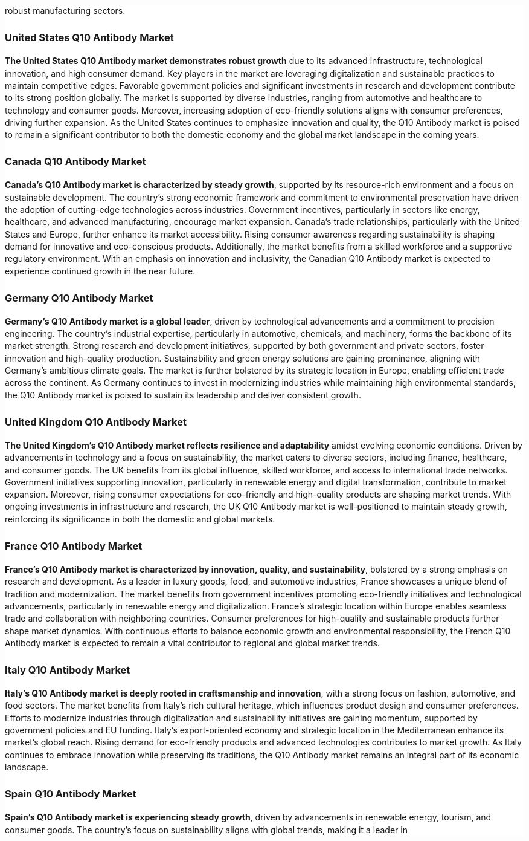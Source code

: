robust manufacturing sectors.</span></em></p></blockquote><h3><strong>United States Q10 Antibody Market</strong></h3><p><strong>The United States Q10 Antibody market demonstrates robust growth</strong> due to its advanced infrastructure, technological innovation, and high consumer demand. Key players in the market are leveraging digitalization and sustainable practices to maintain competitive edges. Favorable government policies and significant investments in research and development contribute to its strong position globally. The market is supported by diverse industries, ranging from automotive and healthcare to technology and consumer goods. Moreover, increasing adoption of eco-friendly solutions aligns with consumer preferences, driving further expansion. As the United States continues to emphasize innovation and quality, the Q10 Antibody market is poised to remain a significant contributor to both the domestic economy and the global market landscape in the coming years.</p><h3><strong>Canada Q10 Antibody Market</strong></h3><p><strong>Canada&rsquo;s Q10 Antibody market is characterized by steady growth</strong>, supported by its resource-rich environment and a focus on sustainable development. The country&rsquo;s strong economic framework and commitment to environmental preservation have driven the adoption of cutting-edge technologies across industries. Government incentives, particularly in sectors like energy, healthcare, and advanced manufacturing, encourage market expansion. Canada&rsquo;s trade relationships, particularly with the United States and Europe, further enhance its market accessibility. Rising consumer awareness regarding sustainability is shaping demand for innovative and eco-conscious products. Additionally, the market benefits from a skilled workforce and a supportive regulatory environment. With an emphasis on innovation and inclusivity, the Canadian Q10 Antibody market is expected to experience continued growth in the near future.</p><h3><strong>Germany Q10 Antibody Market</strong></h3><p><strong>Germany&rsquo;s Q10 Antibody market is a global leader</strong>, driven by technological advancements and a commitment to precision engineering. The country&rsquo;s industrial expertise, particularly in automotive, chemicals, and machinery, forms the backbone of its market strength. Strong research and development initiatives, supported by both government and private sectors, foster innovation and high-quality production. Sustainability and green energy solutions are gaining prominence, aligning with Germany&rsquo;s ambitious climate goals. The market is further bolstered by its strategic location in Europe, enabling efficient trade across the continent. As Germany continues to invest in modernizing industries while maintaining high environmental standards, the Q10 Antibody market is poised to sustain its leadership and deliver consistent growth.</p><h3><strong>United Kingdom Q10 Antibody Market</strong></h3><p><strong>The United Kingdom&rsquo;s Q10 Antibody market reflects resilience and adaptability</strong> amidst evolving economic conditions. Driven by advancements in technology and a focus on sustainability, the market caters to diverse sectors, including finance, healthcare, and consumer goods. The UK benefits from its global influence, skilled workforce, and access to international trade networks. Government initiatives supporting innovation, particularly in renewable energy and digital transformation, contribute to market expansion. Moreover, rising consumer expectations for eco-friendly and high-quality products are shaping market trends. With ongoing investments in infrastructure and research, the UK Q10 Antibody market is well-positioned to maintain steady growth, reinforcing its significance in both the domestic and global markets.</p><h3><strong>France Q10 Antibody Market</strong></h3><p><strong>France&rsquo;s Q10 Antibody market is characterized by innovation, quality, and sustainability</strong>, bolstered by a strong emphasis on research and development. As a leader in luxury goods, food, and automotive industries, France showcases a unique blend of tradition and modernization. The market benefits from government incentives promoting eco-friendly initiatives and technological advancements, particularly in renewable energy and digitalization. France&rsquo;s strategic location within Europe enables seamless trade and collaboration with neighboring countries. Consumer preferences for high-quality and sustainable products further shape market dynamics. With continuous efforts to balance economic growth and environmental responsibility, the French Q10 Antibody market is expected to remain a vital contributor to regional and global market trends.</p><h3><strong>Italy Q10 Antibody Market</strong></h3><p><strong>Italy&rsquo;s Q10 Antibody market is deeply rooted in craftsmanship and innovation</strong>, with a strong focus on fashion, automotive, and food sectors. The market benefits from Italy&rsquo;s rich cultural heritage, which influences product design and consumer preferences. Efforts to modernize industries through digitalization and sustainability initiatives are gaining momentum, supported by government policies and EU funding. Italy&rsquo;s export-oriented economy and strategic location in the Mediterranean enhance its market&rsquo;s global reach. Rising demand for eco-friendly products and advanced technologies contributes to market growth. As Italy continues to embrace innovation while preserving its traditions, the Q10 Antibody market remains an integral part of its economic landscape.</p><h3><strong>Spain Q10 Antibody Market</strong></h3><p><strong>Spain&rsquo;s Q10 Antibody market is experiencing steady growth</strong>, driven by advancements in renewable energy, tourism, and consumer goods. The country&rsquo;s focus on sustainability aligns with global trends, making it a leader in